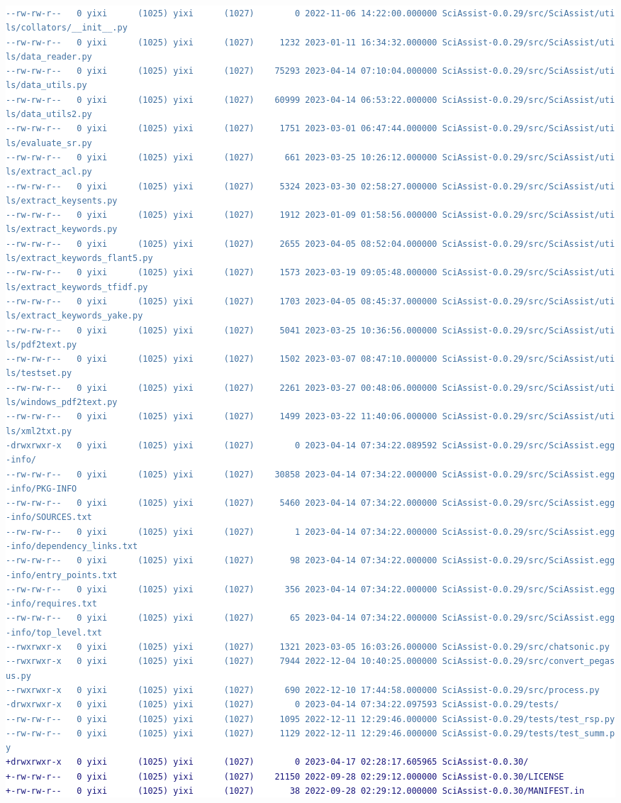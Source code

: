 ```diff
--rw-rw-r--   0 yixi      (1025) yixi      (1027)        0 2022-11-06 14:22:00.000000 SciAssist-0.0.29/src/SciAssist/utils/collators/__init__.py
--rw-rw-r--   0 yixi      (1025) yixi      (1027)     1232 2023-01-11 16:34:32.000000 SciAssist-0.0.29/src/SciAssist/utils/data_reader.py
--rw-rw-r--   0 yixi      (1025) yixi      (1027)    75293 2023-04-14 07:10:04.000000 SciAssist-0.0.29/src/SciAssist/utils/data_utils.py
--rw-rw-r--   0 yixi      (1025) yixi      (1027)    60999 2023-04-14 06:53:22.000000 SciAssist-0.0.29/src/SciAssist/utils/data_utils2.py
--rw-rw-r--   0 yixi      (1025) yixi      (1027)     1751 2023-03-01 06:47:44.000000 SciAssist-0.0.29/src/SciAssist/utils/evaluate_sr.py
--rw-rw-r--   0 yixi      (1025) yixi      (1027)      661 2023-03-25 10:26:12.000000 SciAssist-0.0.29/src/SciAssist/utils/extract_acl.py
--rw-rw-r--   0 yixi      (1025) yixi      (1027)     5324 2023-03-30 02:58:27.000000 SciAssist-0.0.29/src/SciAssist/utils/extract_keysents.py
--rw-rw-r--   0 yixi      (1025) yixi      (1027)     1912 2023-01-09 01:58:56.000000 SciAssist-0.0.29/src/SciAssist/utils/extract_keywords.py
--rw-rw-r--   0 yixi      (1025) yixi      (1027)     2655 2023-04-05 08:52:04.000000 SciAssist-0.0.29/src/SciAssist/utils/extract_keywords_flant5.py
--rw-rw-r--   0 yixi      (1025) yixi      (1027)     1573 2023-03-19 09:05:48.000000 SciAssist-0.0.29/src/SciAssist/utils/extract_keywords_tfidf.py
--rw-rw-r--   0 yixi      (1025) yixi      (1027)     1703 2023-04-05 08:45:37.000000 SciAssist-0.0.29/src/SciAssist/utils/extract_keywords_yake.py
--rw-rw-r--   0 yixi      (1025) yixi      (1027)     5041 2023-03-25 10:36:56.000000 SciAssist-0.0.29/src/SciAssist/utils/pdf2text.py
--rw-rw-r--   0 yixi      (1025) yixi      (1027)     1502 2023-03-07 08:47:10.000000 SciAssist-0.0.29/src/SciAssist/utils/testset.py
--rw-rw-r--   0 yixi      (1025) yixi      (1027)     2261 2023-03-27 00:48:06.000000 SciAssist-0.0.29/src/SciAssist/utils/windows_pdf2text.py
--rw-rw-r--   0 yixi      (1025) yixi      (1027)     1499 2023-03-22 11:40:06.000000 SciAssist-0.0.29/src/SciAssist/utils/xml2txt.py
-drwxrwxr-x   0 yixi      (1025) yixi      (1027)        0 2023-04-14 07:34:22.089592 SciAssist-0.0.29/src/SciAssist.egg-info/
--rw-rw-r--   0 yixi      (1025) yixi      (1027)    30858 2023-04-14 07:34:22.000000 SciAssist-0.0.29/src/SciAssist.egg-info/PKG-INFO
--rw-rw-r--   0 yixi      (1025) yixi      (1027)     5460 2023-04-14 07:34:22.000000 SciAssist-0.0.29/src/SciAssist.egg-info/SOURCES.txt
--rw-rw-r--   0 yixi      (1025) yixi      (1027)        1 2023-04-14 07:34:22.000000 SciAssist-0.0.29/src/SciAssist.egg-info/dependency_links.txt
--rw-rw-r--   0 yixi      (1025) yixi      (1027)       98 2023-04-14 07:34:22.000000 SciAssist-0.0.29/src/SciAssist.egg-info/entry_points.txt
--rw-rw-r--   0 yixi      (1025) yixi      (1027)      356 2023-04-14 07:34:22.000000 SciAssist-0.0.29/src/SciAssist.egg-info/requires.txt
--rw-rw-r--   0 yixi      (1025) yixi      (1027)       65 2023-04-14 07:34:22.000000 SciAssist-0.0.29/src/SciAssist.egg-info/top_level.txt
--rwxrwxr-x   0 yixi      (1025) yixi      (1027)     1321 2023-03-05 16:03:26.000000 SciAssist-0.0.29/src/chatsonic.py
--rwxrwxr-x   0 yixi      (1025) yixi      (1027)     7944 2022-12-04 10:40:25.000000 SciAssist-0.0.29/src/convert_pegasus.py
--rwxrwxr-x   0 yixi      (1025) yixi      (1027)      690 2022-12-10 17:44:58.000000 SciAssist-0.0.29/src/process.py
-drwxrwxr-x   0 yixi      (1025) yixi      (1027)        0 2023-04-14 07:34:22.097593 SciAssist-0.0.29/tests/
--rw-rw-r--   0 yixi      (1025) yixi      (1027)     1095 2022-12-11 12:29:46.000000 SciAssist-0.0.29/tests/test_rsp.py
--rw-rw-r--   0 yixi      (1025) yixi      (1027)     1129 2022-12-11 12:29:46.000000 SciAssist-0.0.29/tests/test_summ.py
+drwxrwxr-x   0 yixi      (1025) yixi      (1027)        0 2023-04-17 02:28:17.605965 SciAssist-0.0.30/
+-rw-rw-r--   0 yixi      (1025) yixi      (1027)    21150 2022-09-28 02:29:12.000000 SciAssist-0.0.30/LICENSE
+-rw-rw-r--   0 yixi      (1025) yixi      (1027)       38 2022-09-28 02:29:12.000000 SciAssist-0.0.30/MANIFEST.in
```